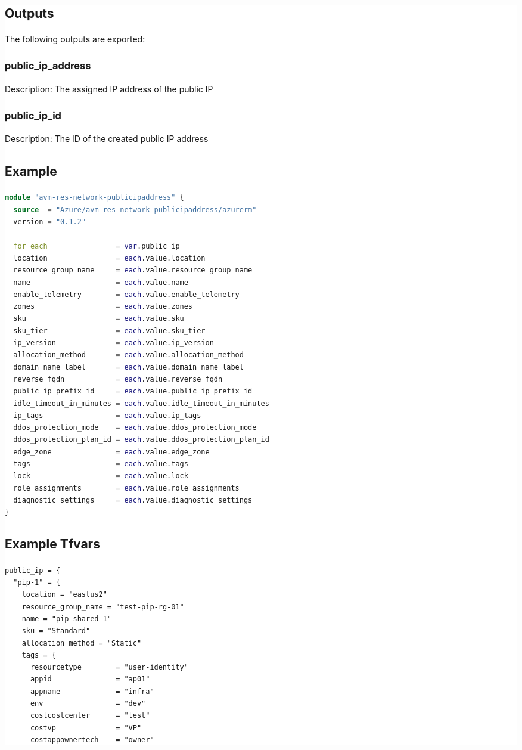 ## Outputs

The following outputs are exported:

### <a name="output_public_ip_address"></a> [public\_ip\_address](#output\_public\_ip\_address)

Description: The assigned IP address of the public IP

### <a name="output_public_ip_id"></a> [public\_ip\_id](#output\_public\_ip\_id)

Description: The ID of the created public IP address

## Example

```terraform
module "avm-res-network-publicipaddress" {
  source  = "Azure/avm-res-network-publicipaddress/azurerm"
  version = "0.1.2"

  for_each                = var.public_ip
  location                = each.value.location
  resource_group_name     = each.value.resource_group_name
  name                    = each.value.name
  enable_telemetry        = each.value.enable_telemetry
  zones                   = each.value.zones
  sku                     = each.value.sku
  sku_tier                = each.value.sku_tier
  ip_version              = each.value.ip_version
  allocation_method       = each.value.allocation_method
  domain_name_label       = each.value.domain_name_label
  reverse_fqdn            = each.value.reverse_fqdn
  public_ip_prefix_id     = each.value.public_ip_prefix_id
  idle_timeout_in_minutes = each.value.idle_timeout_in_minutes
  ip_tags                 = each.value.ip_tags
  ddos_protection_mode    = each.value.ddos_protection_mode
  ddos_protection_plan_id = each.value.ddos_protection_plan_id
  edge_zone               = each.value.edge_zone
  tags                    = each.value.tags
  lock                    = each.value.lock
  role_assignments        = each.value.role_assignments
  diagnostic_settings     = each.value.diagnostic_settings
}
```
## Example Tfvars

```hcl
public_ip = {
  "pip-1" = {
    location = "eastus2"
    resource_group_name = "test-pip-rg-01"
    name = "pip-shared-1"
    sku = "Standard"
    allocation_method = "Static"
    tags = {
      resourcetype        = "user-identity"
      appid               = "ap01"
      appname             = "infra"
      env                 = "dev"
      costcostcenter      = "test"
      costvp              = "VP"
      costappownertech    = "owner"
```
